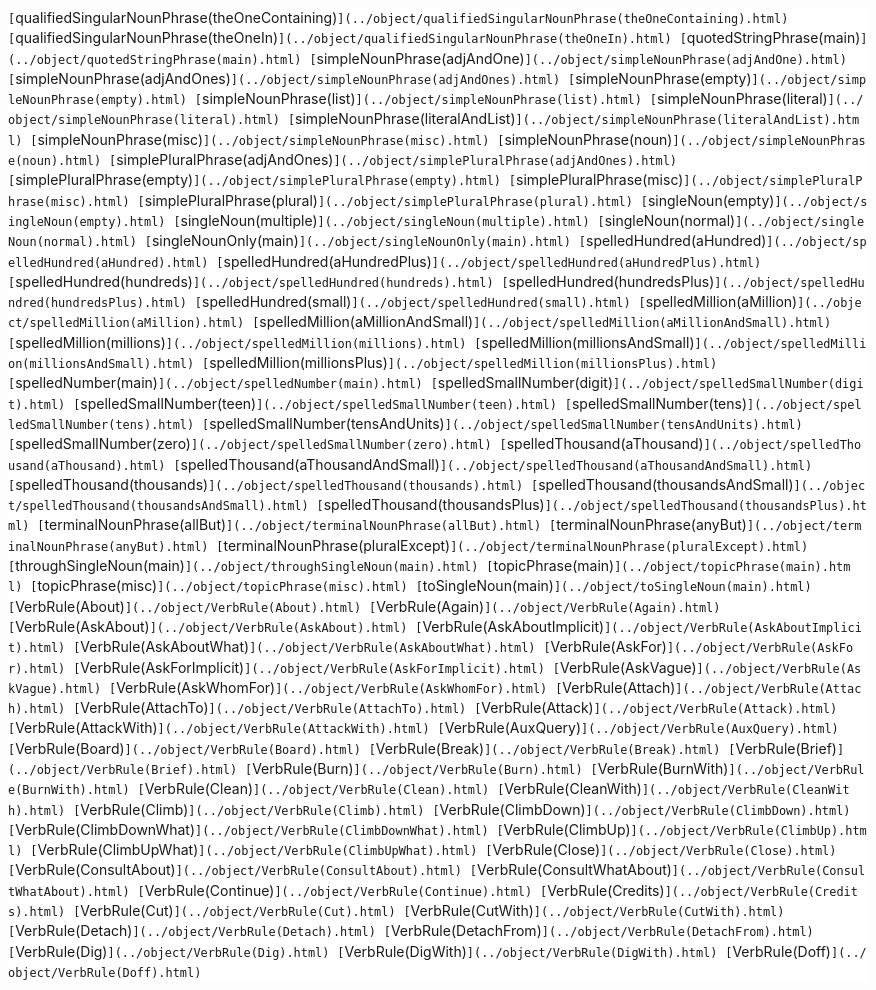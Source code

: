 `[`qualifiedSingularNounPhrase(theOneContaining)`](../object/qualifiedSingularNounPhrase(theOneContaining).html)`  `[`qualifiedSingularNounPhrase(theOneIn)`](../object/qualifiedSingularNounPhrase(theOneIn).html)`  `[`quotedStringPhrase(main)`](../object/quotedStringPhrase(main).html)`  `[`simpleNounPhrase(adjAndOne)`](../object/simpleNounPhrase(adjAndOne).html)`  `[`simpleNounPhrase(adjAndOnes)`](../object/simpleNounPhrase(adjAndOnes).html)`  `[`simpleNounPhrase(empty)`](../object/simpleNounPhrase(empty).html)`  `[`simpleNounPhrase(list)`](../object/simpleNounPhrase(list).html)`  `[`simpleNounPhrase(literal)`](../object/simpleNounPhrase(literal).html)`  `[`simpleNounPhrase(literalAndList)`](../object/simpleNounPhrase(literalAndList).html)`  `[`simpleNounPhrase(misc)`](../object/simpleNounPhrase(misc).html)`  `[`simpleNounPhrase(noun)`](../object/simpleNounPhrase(noun).html)`  `[`simplePluralPhrase(adjAndOnes)`](../object/simplePluralPhrase(adjAndOnes).html)`  `[`simplePluralPhrase(empty)`](../object/simplePluralPhrase(empty).html)`  `[`simplePluralPhrase(misc)`](../object/simplePluralPhrase(misc).html)`  `[`simplePluralPhrase(plural)`](../object/simplePluralPhrase(plural).html)`  `[`singleNoun(empty)`](../object/singleNoun(empty).html)`  `[`singleNoun(multiple)`](../object/singleNoun(multiple).html)`  `[`singleNoun(normal)`](../object/singleNoun(normal).html)`  `[`singleNounOnly(main)`](../object/singleNounOnly(main).html)`  `[`spelledHundred(aHundred)`](../object/spelledHundred(aHundred).html)`  `[`spelledHundred(aHundredPlus)`](../object/spelledHundred(aHundredPlus).html)`  `[`spelledHundred(hundreds)`](../object/spelledHundred(hundreds).html)`  `[`spelledHundred(hundredsPlus)`](../object/spelledHundred(hundredsPlus).html)`  `[`spelledHundred(small)`](../object/spelledHundred(small).html)`  `[`spelledMillion(aMillion)`](../object/spelledMillion(aMillion).html)`  `[`spelledMillion(aMillionAndSmall)`](../object/spelledMillion(aMillionAndSmall).html)`  `[`spelledMillion(millions)`](../object/spelledMillion(millions).html)`  `[`spelledMillion(millionsAndSmall)`](../object/spelledMillion(millionsAndSmall).html)`  `[`spelledMillion(millionsPlus)`](../object/spelledMillion(millionsPlus).html)`  `[`spelledNumber(main)`](../object/spelledNumber(main).html)`  `[`spelledSmallNumber(digit)`](../object/spelledSmallNumber(digit).html)`  `[`spelledSmallNumber(teen)`](../object/spelledSmallNumber(teen).html)`  `[`spelledSmallNumber(tens)`](../object/spelledSmallNumber(tens).html)`  `[`spelledSmallNumber(tensAndUnits)`](../object/spelledSmallNumber(tensAndUnits).html)`  `[`spelledSmallNumber(zero)`](../object/spelledSmallNumber(zero).html)`  `[`spelledThousand(aThousand)`](../object/spelledThousand(aThousand).html)`  `[`spelledThousand(aThousandAndSmall)`](../object/spelledThousand(aThousandAndSmall).html)`  `[`spelledThousand(thousands)`](../object/spelledThousand(thousands).html)`  `[`spelledThousand(thousandsAndSmall)`](../object/spelledThousand(thousandsAndSmall).html)`  `[`spelledThousand(thousandsPlus)`](../object/spelledThousand(thousandsPlus).html)`  `[`terminalNounPhrase(allBut)`](../object/terminalNounPhrase(allBut).html)`  `[`terminalNounPhrase(anyBut)`](../object/terminalNounPhrase(anyBut).html)`  `[`terminalNounPhrase(pluralExcept)`](../object/terminalNounPhrase(pluralExcept).html)`  `[`throughSingleNoun(main)`](../object/throughSingleNoun(main).html)`  `[`topicPhrase(main)`](../object/topicPhrase(main).html)`  `[`topicPhrase(misc)`](../object/topicPhrase(misc).html)`  `[`toSingleNoun(main)`](../object/toSingleNoun(main).html)`  `[`VerbRule(About)`](../object/VerbRule(About).html)`  `[`VerbRule(Again)`](../object/VerbRule(Again).html)`  `[`VerbRule(AskAbout)`](../object/VerbRule(AskAbout).html)`  `[`VerbRule(AskAboutImplicit)`](../object/VerbRule(AskAboutImplicit).html)`  `[`VerbRule(AskAboutWhat)`](../object/VerbRule(AskAboutWhat).html)`  `[`VerbRule(AskFor)`](../object/VerbRule(AskFor).html)`  `[`VerbRule(AskForImplicit)`](../object/VerbRule(AskForImplicit).html)`  `[`VerbRule(AskVague)`](../object/VerbRule(AskVague).html)`  `[`VerbRule(AskWhomFor)`](../object/VerbRule(AskWhomFor).html)`  `[`VerbRule(Attach)`](../object/VerbRule(Attach).html)`  `[`VerbRule(AttachTo)`](../object/VerbRule(AttachTo).html)`  `[`VerbRule(Attack)`](../object/VerbRule(Attack).html)`  `[`VerbRule(AttackWith)`](../object/VerbRule(AttackWith).html)`  `[`VerbRule(AuxQuery)`](../object/VerbRule(AuxQuery).html)`  `[`VerbRule(Board)`](../object/VerbRule(Board).html)`  `[`VerbRule(Break)`](../object/VerbRule(Break).html)`  `[`VerbRule(Brief)`](../object/VerbRule(Brief).html)`  `[`VerbRule(Burn)`](../object/VerbRule(Burn).html)`  `[`VerbRule(BurnWith)`](../object/VerbRule(BurnWith).html)`  `[`VerbRule(Clean)`](../object/VerbRule(Clean).html)`  `[`VerbRule(CleanWith)`](../object/VerbRule(CleanWith).html)`  `[`VerbRule(Climb)`](../object/VerbRule(Climb).html)`  `[`VerbRule(ClimbDown)`](../object/VerbRule(ClimbDown).html)`  `[`VerbRule(ClimbDownWhat)`](../object/VerbRule(ClimbDownWhat).html)`  `[`VerbRule(ClimbUp)`](../object/VerbRule(ClimbUp).html)`  `[`VerbRule(ClimbUpWhat)`](../object/VerbRule(ClimbUpWhat).html)`  `[`VerbRule(Close)`](../object/VerbRule(Close).html)`  `[`VerbRule(ConsultAbout)`](../object/VerbRule(ConsultAbout).html)`  `[`VerbRule(ConsultWhatAbout)`](../object/VerbRule(ConsultWhatAbout).html)`  `[`VerbRule(Continue)`](../object/VerbRule(Continue).html)`  `[`VerbRule(Credits)`](../object/VerbRule(Credits).html)`  `[`VerbRule(Cut)`](../object/VerbRule(Cut).html)`  `[`VerbRule(CutWith)`](../object/VerbRule(CutWith).html)`  `[`VerbRule(Detach)`](../object/VerbRule(Detach).html)`  `[`VerbRule(DetachFrom)`](../object/VerbRule(DetachFrom).html)`  `[`VerbRule(Dig)`](../object/VerbRule(Dig).html)`  `[`VerbRule(DigWith)`](../object/VerbRule(DigWith).html)`  `[`VerbRule(Doff)`](../object/VerbRule(Doff).html)`
